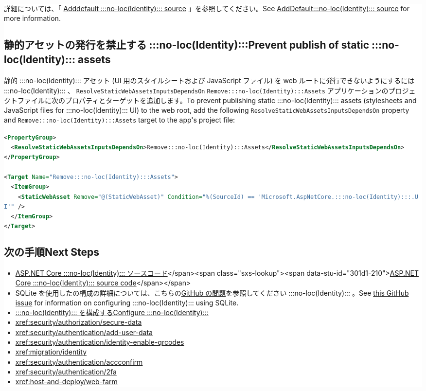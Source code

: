 <span data-ttu-id="301d1-206">詳細については、「 [Adddefault :::no-loc(Identity)::: source](https://github.com/dotnet/AspNetCore/blob/release/3.1/src/:::no-loc(Identity):::/UI/src/:::no-loc(Identity):::ServiceCollectionUIExtensions.cs#L47-L63) 」を参照してください。</span><span class="sxs-lookup"><span data-stu-id="301d1-206">See [AddDefault:::no-loc(Identity)::: source](https://github.com/dotnet/AspNetCore/blob/release/3.1/src/:::no-loc(Identity):::/UI/src/:::no-loc(Identity):::ServiceCollectionUIExtensions.cs#L47-L63) for more information.</span></span>

## <a name="prevent-publish-of-static-no-locidentity-assets"></a><span data-ttu-id="301d1-207">静的アセットの発行を禁止する :::no-loc(Identity):::</span><span class="sxs-lookup"><span data-stu-id="301d1-207">Prevent publish of static :::no-loc(Identity)::: assets</span></span>

<span data-ttu-id="301d1-208">静的 :::no-loc(Identity)::: アセット (UI 用のスタイルシートおよび JavaScript ファイル) を web ルートに発行できないようにするには :::no-loc(Identity)::: 、 `ResolveStaticWebAssetsInputsDependsOn` `Remove:::no-loc(Identity):::Assets` アプリケーションのプロジェクトファイルに次のプロパティとターゲットを追加します。</span><span class="sxs-lookup"><span data-stu-id="301d1-208">To prevent publishing static :::no-loc(Identity)::: assets (stylesheets and JavaScript files for :::no-loc(Identity)::: UI) to the web root, add the following `ResolveStaticWebAssetsInputsDependsOn` property and `Remove:::no-loc(Identity):::Assets` target to the app's project file:</span></span>

```xml
<PropertyGroup>
  <ResolveStaticWebAssetsInputsDependsOn>Remove:::no-loc(Identity):::Assets</ResolveStaticWebAssetsInputsDependsOn>
</PropertyGroup>

<Target Name="Remove:::no-loc(Identity):::Assets">
  <ItemGroup>
    <StaticWebAsset Remove="@(StaticWebAsset)" Condition="%(SourceId) == 'Microsoft.AspNetCore.:::no-loc(Identity):::.UI'" />
  </ItemGroup>
</Target>
```

<a name="next"></a>

## <a name="next-steps"></a><span data-ttu-id="301d1-209">次の手順</span><span class="sxs-lookup"><span data-stu-id="301d1-209">Next Steps</span></span>

* <span data-ttu-id="301d1-210">[ASP.NET Core :::no-loc(Identity)::: ソースコード](https://github.com/dotnet/aspnetcore/tree/master/src/:::no-loc(Identity):::)</span><span class="sxs-lookup"><span data-stu-id="301d1-210">[ASP.NET Core :::no-loc(Identity)::: source code](https://github.com/dotnet/aspnetcore/tree/master/src/:::no-loc(Identity):::)</span></span>
* <span data-ttu-id="301d1-211">SQLite を使用したの構成の詳細については、こちらの[GitHub の問題](https://github.com/dotnet/AspNetCore.Docs/issues/5131)を参照してください :::no-loc(Identity)::: 。</span><span class="sxs-lookup"><span data-stu-id="301d1-211">See [this GitHub issue](https://github.com/dotnet/AspNetCore.Docs/issues/5131) for information on configuring :::no-loc(Identity)::: using SQLite.</span></span>
* [<span data-ttu-id="301d1-212">:::no-loc(Identity)::: を構成する</span><span class="sxs-lookup"><span data-stu-id="301d1-212">Configure :::no-loc(Identity):::</span></span>](xref:security/authentication/identity-configuration)
* <xref:security/authorization/secure-data>
* <xref:security/authentication/add-user-data>
* <xref:security/authentication/identity-enable-qrcodes>
* <xref:migration/identity>
* <xref:security/authentication/accconfirm>
* <xref:security/authentication/2fa>
* <xref:host-and-deploy/web-farm>
